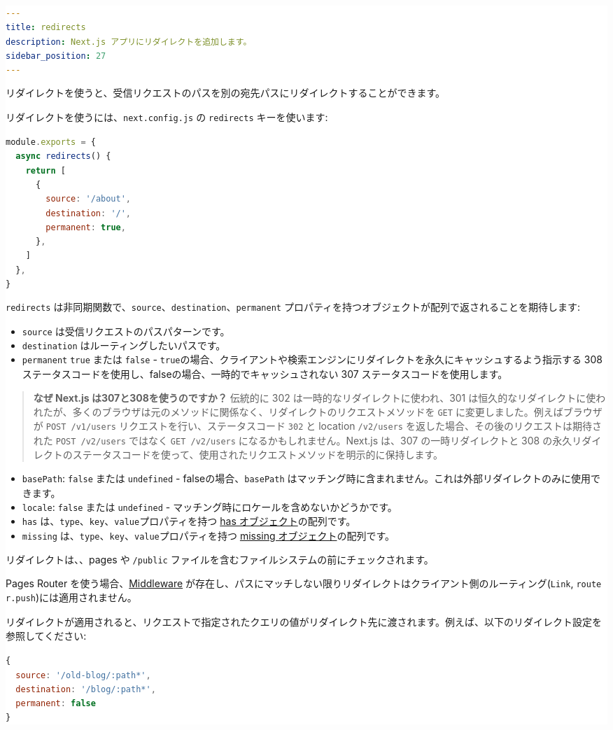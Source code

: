 ```yaml
---
title: redirects
description: Next.js アプリにリダイレクトを追加します。
sidebar_position: 27
---
```


リダイレクトを使うと、受信リクエストのパスを別の宛先パスにリダイレクトすることができます。

リダイレクトを使うには、`next.config.js` の `redirects` キーを使います:

```js title="next.config.js"
module.exports = {
  async redirects() {
    return [
      {
        source: '/about',
        destination: '/',
        permanent: true,
      },
    ]
  },
}
```

`redirects` は非同期関数で、`source`、`destination`、`permanent` プロパティを持つオブジェクトが配列で返されることを期待します:

- `source` は受信リクエストのパスパターンです。
- `destination` はルーティングしたいパスです。
- `permanent` `true` または `false` - `true`の場合、クライアントや検索エンジンにリダイレクトを永久にキャッシュするよう指示する 308 ステータスコードを使用し、falseの場合、一時的でキャッシュされない 307 ステータスコードを使用します。

> **なぜ Next.js は307と308を使うのですか？** 伝統的に 302 は一時的なリダイレクトに使われ、301 は恒久的なリダイレクトに使われたが、多くのブラウザは元のメソッドに関係なく、リダイレクトのリクエストメソッドを `GET` に変更しました。例えばブラウザが `POST /v1/users` リクエストを行い、ステータスコード `302` と location `/v2/users` を返した場合、その後のリクエストは期待された `POST /v2/users` ではなく `GET /v2/users` になるかもしれません。Next.js は、307 の一時リダイレクトと 308 の永久リダイレクトのステータスコードを使って、使用されたリクエストメソッドを明示的に保持します。

- `basePath`: `false` または `undefined` - falseの場合、`basePath` はマッチング時に含まれません。これは外部リダイレクトのみに使用できます。
- `locale`: `false` または `undefined` - マッチング時にロケールを含めないかどうかです。
- `has` は、`type`、`key`、`value`プロパティを持つ [has オブジェクト](#ヘッダークッキークエリーのマッチング)の配列です。
- `missing` は、`type`、`key`、`value`プロパティを持つ [missing オブジェクト](#ヘッダークッキークエリーのマッチング)の配列です。

リダイレクトは、、pages や `/public` ファイルを含むファイルシステムの前にチェックされます。

Pages Router を使う場合、[Middleware](/docs/app-router/building-your-application/routing/middleware) が存在し、パスにマッチしない限りリダイレクトはクライアント側のルーティング(`Link`, `router.push`)には適用されません。

リダイレクトが適用されると、リクエストで指定されたクエリの値がリダイレクト先に渡されます。例えば、以下のリダイレクト設定を参照してください:

```js
{
  source: '/old-blog/:path*',
  destination: '/blog/:path*',
  permanent: false
}
```
